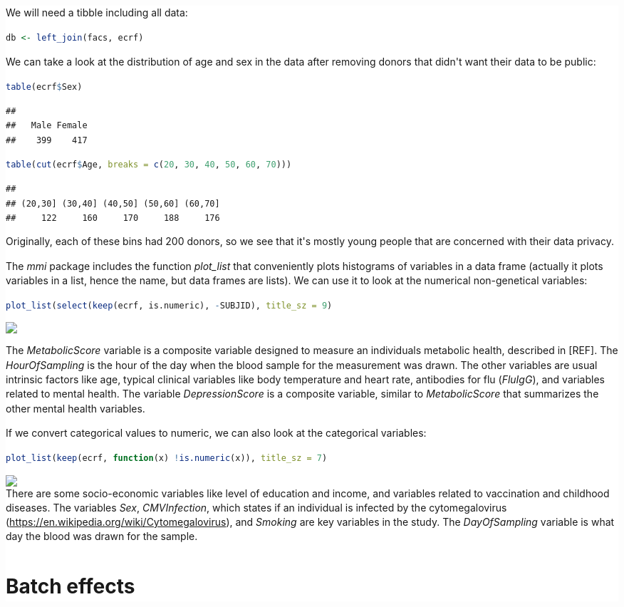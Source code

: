 We will need a tibble including all data:

``` r
db <- left_join(facs, ecrf)
```

We can take a look at the distribution of age and sex in the data after removing donors that didn't want their data to be public:

``` r
table(ecrf$Sex)
```

    ## 
    ##   Male Female 
    ##    399    417

``` r
table(cut(ecrf$Age, breaks = c(20, 30, 40, 50, 60, 70)))
```

    ## 
    ## (20,30] (30,40] (40,50] (50,60] (60,70] 
    ##     122     160     170     188     176

Originally, each of these bins had 200 donors, so we see that it's mostly young people that are concerned with their data privacy.

The *mmi* package includes the function *plot\_list* that conveniently plots histograms of variables in a data frame (actually it plots variables in a list, hence the name, but data frames are lists). We can use it to look at the numerical non-genetical variables:

``` r
plot_list(select(keep(ecrf, is.numeric), -SUBJID), title_sz = 9)
```

<img src="mmi_facs_files/figure-markdown_github-ascii_identifiers/unnamed-chunk-5-1.png" width="1000px" style="display: block; margin: auto;" />

The *MetabolicScore* variable is a composite variable designed to measure an individuals metabolic health, described in \[REF\]. The *HourOfSampling* is the hour of the day when the blood sample for the measurement was drawn. The other variables are usual intrinsic factors like age, typical clinical variables like body temperature and heart rate, antibodies for flu (*FluIgG*), and variables related to mental health. The variable *DepressionScore* is a composite variable, similar to *MetabolicScore* that summarizes the other mental health variables.

If we convert categorical values to numeric, we can also look at the categorical variables:

``` r
plot_list(keep(ecrf, function(x) !is.numeric(x)), title_sz = 7)
```

<img src="mmi_facs_files/figure-markdown_github-ascii_identifiers/unnamed-chunk-7-1.png" width="1000px" style="display: block; margin: auto;" /> There are some socio-economic variables like level of education and income, and variables related to vaccination and childhood diseases. The variables *Sex*, *CMVInfection*, which states if an individual is infected by the cytomegalovirus (<https://en.wikipedia.org/wiki/Cytomegalovirus>), and *Smoking* are key variables in the study. The *DayOfSampling* variable is what day the blood was drawn for the sample.

Batch effects
=============
